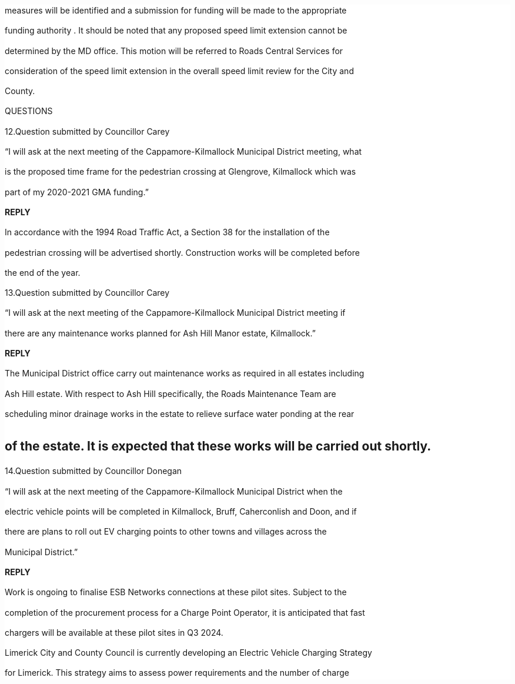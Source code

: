 measures will be identified and a submission for funding will be made to the appropriate

funding authority . It should be noted that any proposed speed limit extension cannot be

determined by the MD office. This motion will be referred to Roads Central Services for

consideration of the speed limit extension in the overall speed limit review for the City and

County.

QUESTIONS

12.Question submitted by Councillor Carey

“I will ask at the next meeting of the Cappamore-Kilmallock Municipal District meeting, what

is the proposed time frame for the pedestrian crossing at Glengrove, Kilmallock which was

part of my 2020-2021 GMA funding.”

**REPLY**

In accordance with the 1994 Road Traffic Act, a Section 38 for the installation of the

pedestrian crossing will be advertised shortly. Construction works will be completed before

the end of the year.

13.Question submitted by Councillor Carey

“I will ask at the next meeting of the Cappamore-Kilmallock Municipal District meeting if

there are any maintenance works planned for Ash Hill Manor estate, Kilmallock.”

**REPLY**

The Municipal District office carry out maintenance works as required in all estates including

Ash Hill estate. With respect to Ash Hill specifically, the Roads Maintenance Team are

scheduling minor drainage works in the estate to relieve surface water ponding at the rear

of the estate. It is expected that these works will be carried out shortly.
---
14.Question submitted by Councillor Donegan

“I will ask at the next meeting of the Cappamore-Kilmallock Municipal District when the

electric vehicle points will be completed in Kilmallock, Bruff, Caherconlish and Doon, and if

there are plans to roll out EV charging points to other towns and villages across the

Municipal District.”

**REPLY**

Work is ongoing to finalise ESB Networks connections at these pilot sites. Subject to the

completion of the procurement process for a Charge Point Operator, it is anticipated that fast

chargers will be available at these pilot sites in Q3 2024.

Limerick City and County Council is currently developing an Electric Vehicle Charging Strategy

for Limerick. This strategy aims to assess power requirements and the number of charge
